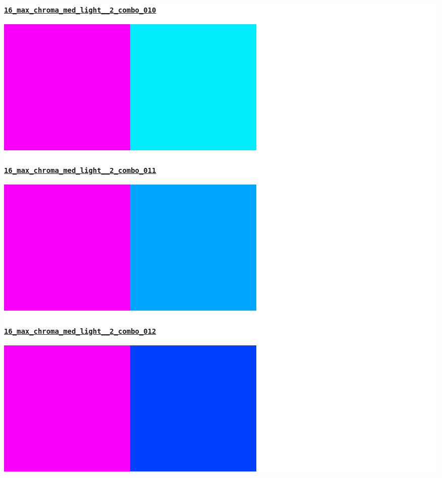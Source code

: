 ### [`16_max_chroma_med_light__2_combo_010`](16_max_chroma_med_light__2_combo_010.hexplt)

[ ![16_max_chroma_med_light__2_combo_010.png](16_max_chroma_med_light__2_combo_010.png) ](16_max_chroma_med_light__2_combo_010.png)

### [`16_max_chroma_med_light__2_combo_011`](16_max_chroma_med_light__2_combo_011.hexplt)

[ ![16_max_chroma_med_light__2_combo_011.png](16_max_chroma_med_light__2_combo_011.png) ](16_max_chroma_med_light__2_combo_011.png)

### [`16_max_chroma_med_light__2_combo_012`](16_max_chroma_med_light__2_combo_012.hexplt)

[ ![16_max_chroma_med_light__2_combo_012.png](16_max_chroma_med_light__2_combo_012.png) ](16_max_chroma_med_light__2_combo_012.png)

